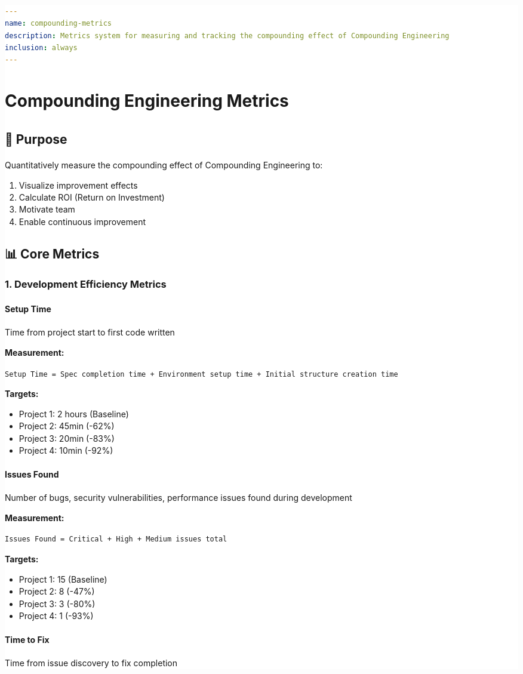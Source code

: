 ```yaml
---
name: compounding-metrics
description: Metrics system for measuring and tracking the compounding effect of Compounding Engineering
inclusion: always
---
```


# Compounding Engineering Metrics

## 🎯 Purpose

Quantitatively measure the compounding effect of Compounding Engineering to:
1. Visualize improvement effects
2. Calculate ROI (Return on Investment)
3. Motivate team
4. Enable continuous improvement

## 📊 Core Metrics

### 1. Development Efficiency Metrics

#### Setup Time
Time from project start to first code written

**Measurement:**
```
Setup Time = Spec completion time + Environment setup time + Initial structure creation time
```

**Targets:**
- Project 1: 2 hours (Baseline)
- Project 2: 45min (-62%)
- Project 3: 20min (-83%)
- Project 4: 10min (-92%)

#### Issues Found
Number of bugs, security vulnerabilities, performance issues found during development

**Measurement:**
```
Issues Found = Critical + High + Medium issues total
```

**Targets:**
- Project 1: 15 (Baseline)
- Project 2: 8 (-47%)
- Project 3: 3 (-80%)
- Project 4: 1 (-93%)

#### Time to Fix
Time from issue discovery to fix completion
